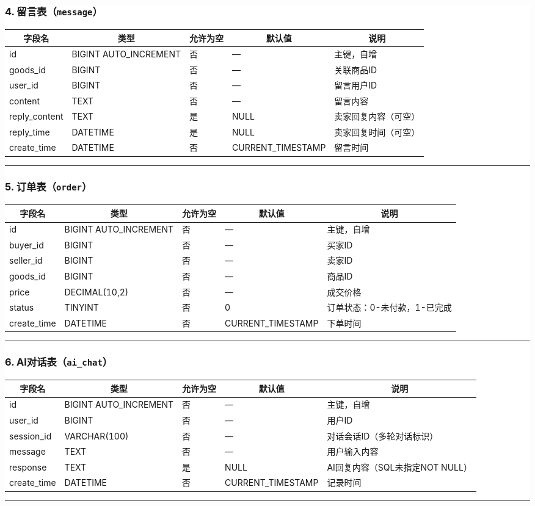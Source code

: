 
### 4. 留言表（`message`）

| 字段名           | 类型                    | 允许为空 | 默认值               | 说明         |
|---------------|-----------------------|------|-------------------|------------|
| id            | BIGINT AUTO_INCREMENT | 否    | —                 | 主键，自增      |
| goods_id      | BIGINT                | 否    | —                 | 关联商品ID     |
| user_id       | BIGINT                | 否    | —                 | 留言用户ID     |
| content       | TEXT                  | 否    | —                 | 留言内容       |
| reply_content | TEXT                  | 是    | NULL              | 卖家回复内容（可空） |
| reply_time    | DATETIME              | 是    | NULL              | 卖家回复时间（可空） |
| create_time   | DATETIME              | 否    | CURRENT_TIMESTAMP | 留言时间       |

---

### 5. 订单表（`order`）

| 字段名         | 类型                    | 允许为空 | 默认值               | 说明               |
|-------------|-----------------------|------|-------------------|------------------|
| id          | BIGINT AUTO_INCREMENT | 否    | —                 | 主键，自增            |
| buyer_id    | BIGINT                | 否    | —                 | 买家ID             |
| seller_id   | BIGINT                | 否    | —                 | 卖家ID             |
| goods_id    | BIGINT                | 否    | —                 | 商品ID             |
| price       | DECIMAL(10,2)         | 否    | —                 | 成交价格             |
| status      | TINYINT               | 否    | 0                 | 订单状态：0-未付款，1-已完成 |
| create_time | DATETIME              | 否    | CURRENT_TIMESTAMP | 下单时间             |

---

### 6. AI对话表（`ai_chat`）

| 字段名         | 类型                    | 允许为空 | 默认值               | 说明                     |
|-------------|-----------------------|------|-------------------|------------------------|
| id          | BIGINT AUTO_INCREMENT | 否    | —                 | 主键，自增                  |
| user_id     | BIGINT                | 否    | —                 | 用户ID                   |
| session_id  | VARCHAR(100)          | 否    | —                 | 对话会话ID（多轮对话标识）         |
| message     | TEXT                  | 否    | —                 | 用户输入内容                 |
| response    | TEXT                  | 是    | NULL              | AI回复内容（SQL未指定NOT NULL） |
| create_time | DATETIME              | 否    | CURRENT_TIMESTAMP | 记录时间                   |

---